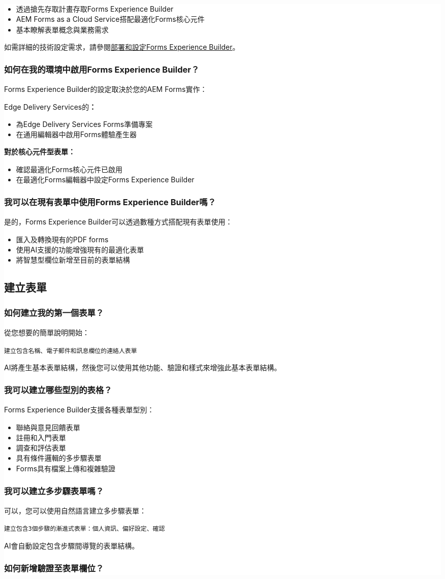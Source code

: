 - 透過搶先存取計畫存取Forms Experience Builder
- AEM Forms as a Cloud Service搭配最適化Forms核心元件
- 基本瞭解表單概念與業務需求

如需詳細的技術設定需求，請參閱[部署和設定Forms Experience Builder](deploy-forms-experience-builder.md)。

### 如何在我的環境中啟用Forms Experience Builder？

Forms Experience Builder的設定取決於您的AEM Forms實作：

Edge Delivery Services的&#x200B;**：**

- 為Edge Delivery Services Forms準備專案
- 在通用編輯器中啟用Forms體驗產生器

**對於核心元件型表單：**

- 確認最適化Forms核心元件已啟用
- 在最適化Forms編輯器中設定Forms Experience Builder

### 我可以在現有表單中使用Forms Experience Builder嗎？

是的，Forms Experience Builder可以透過數種方式搭配現有表單使用：

- 匯入及轉換現有的PDF forms
- 使用AI支援的功能增強現有的最適化表單
- 將智慧型欄位新增至目前的表單結構

## 建立表單

### 如何建立我的第一個表單？

從您想要的簡單說明開始：

    建立包含名稱、電子郵件和訊息欄位的連絡人表單

AI將產生基本表單結構，然後您可以使用其他功能、驗證和樣式來增強此基本表單結構。

### 我可以建立哪些型別的表格？

Forms Experience Builder支援各種表單型別：

- 聯絡與意見回饋表單
- 註冊和入門表單
- 調查和評估表單
- 具有條件邏輯的多步驟表單
- Forms具有檔案上傳和複雜驗證

### 我可以建立多步驟表單嗎？

可以，您可以使用自然語言建立多步驟表單：

    建立包含3個步驟的漸進式表單：個人資訊、偏好設定、確認

AI會自動設定包含步驟間導覽的表單結構。

### 如何新增驗證至表單欄位？
